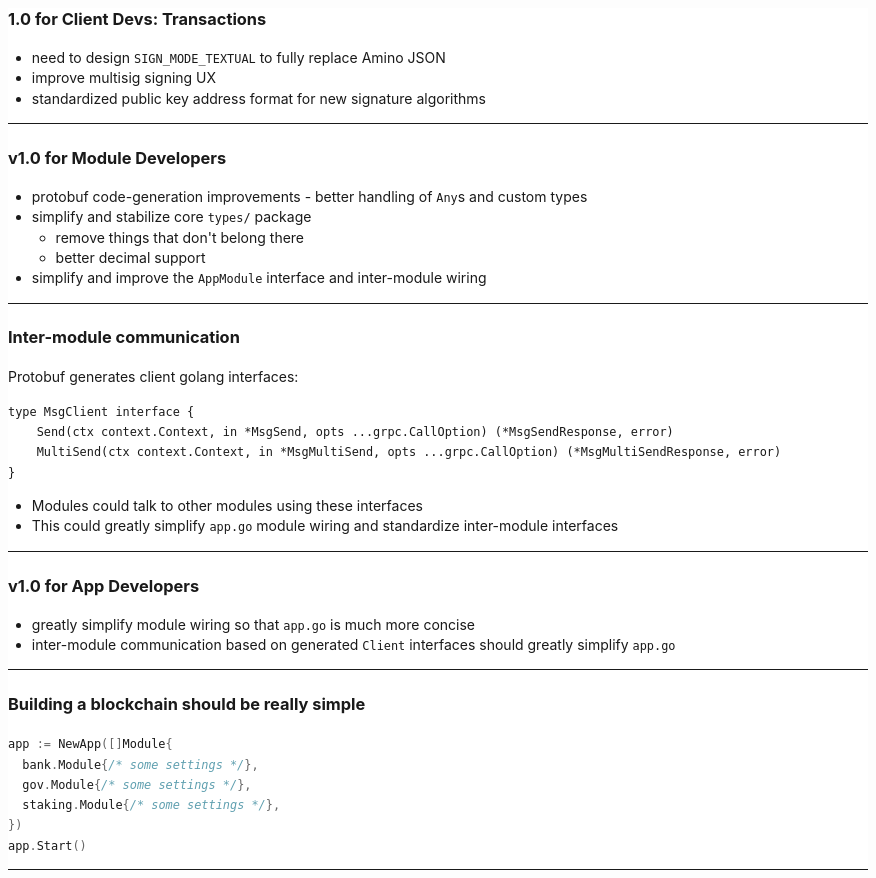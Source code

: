 
### 1.0 for Client Devs: Transactions
* need to design `SIGN_MODE_TEXTUAL` to fully replace Amino JSON
* improve multisig signing UX
* standardized public key address format for new signature algorithms

---

### v1.0 for Module Developers

* protobuf code-generation improvements - better handling of `Any`s and custom types
* simplify and stabilize core `types/` package
    * remove things that don't belong there
    * better decimal support
* simplify and improve the `AppModule` interface and inter-module wiring

----

### Inter-module communication
Protobuf generates client golang interfaces:

```go=
type MsgClient interface {
	Send(ctx context.Context, in *MsgSend, opts ...grpc.CallOption) (*MsgSendResponse, error)
	MultiSend(ctx context.Context, in *MsgMultiSend, opts ...grpc.CallOption) (*MsgMultiSendResponse, error)
}
```

* Modules could talk to other modules using these interfaces
* This could greatly simplify `app.go` module wiring and standardize inter-module interfaces

---

### v1.0 for App Developers

* greatly simplify module wiring so that `app.go` is much more concise
* inter-module communication based on generated `Client` interfaces should greatly simplify `app.go`

---

### Building a blockchain should be really simple


```go
app := NewApp([]Module{
  bank.Module{/* some settings */},
  gov.Module{/* some settings */},
  staking.Module{/* some settings */},
})
app.Start()
```

---
